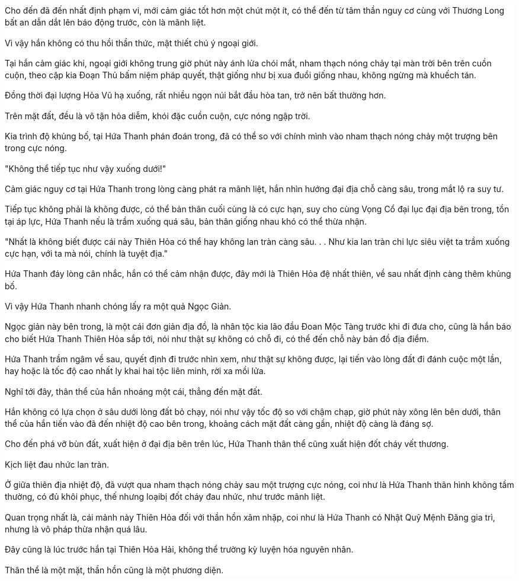 Cho đến đã đến nhất định phạm vi, mới cảm giác tốt hơn một chút một ít, có thể đến từ tâm thần nguy cơ cùng với Thương Long bất an dẫn dắt lên báo động trước, còn là mãnh liệt.

Vì vậy hắn không có thu hồi thần thức, mật thiết chú ý ngoại giới.

Tại hắn cảm giác khi, ngoại giới không trung giờ phút này ánh lửa chói mắt, nham thạch nóng chảy tại màn trời bên trên cuồn cuộn, theo cặp kia Đoạn Thủ bấm niệm pháp quyết, thật giống như bị xua đuổi giống nhau, không ngừng mà khuếch tán.

Đồng thời đại lượng Hỏa Vũ hạ xuống, rất nhiều ngọn núi bắt đầu hòa tan, trở nên bất thường hơn.

Trên mặt đất, đều là vô tận hỏa diễm, khói đặc cuồn cuộn, cực nóng ngập trời.

Kia trình độ khủng bố, tại Hứa Thanh phán đoán trong, đã có thể so với chính mình vào nham thạch nóng chảy một trượng bên trong cực nóng.

"Không thể tiếp tục như vậy xuống dưới!"

Cảm giác nguy cơ tại Hứa Thanh trong lòng càng phát ra mãnh liệt, hắn nhìn hướng đại địa chỗ càng sâu, trong mắt lộ ra suy tư.

Tiếp tục không phải là không được, có thể bản thân cuối cùng là có cực hạn, suy cho cùng Vọng Cổ đại lục đại địa bên trong, tồn tại áp lực, Hứa Thanh nếu là trầm xuống quá sâu, bản thân giống nhau khó có thể thừa nhận.

"Nhất là không biết được cái này Thiên Hỏa có thể hay không lan tràn càng sâu. . . Như kia lan tràn chi lực siêu việt ta trầm xuống cực hạn, với ta mà nói, chính là tuyệt địa."

Hứa Thanh đáy lòng cân nhắc, hắn có thể cảm nhận được, đây mới là Thiên Hỏa đệ nhất thiên, về sau nhất định càng thêm khủng bố.

Vì vậy Hứa Thanh nhanh chóng lấy ra một quả Ngọc Giản.

Ngọc giản này bên trong, là một cái đơn giản địa đồ, là nhân tộc kia lão đầu Đoan Mộc Tàng trước khi đi đưa cho, cũng là hắn báo cho biết Hứa Thanh Thiên Hỏa sắp tới, nói như thật sự không có chỗ đi, có thể đến chỗ này bản đồ địa điểm.

Hứa Thanh trầm ngâm về sau, quyết định đi trước nhìn xem, như thật sự không được, lại tiến vào lòng đất đi đánh cuộc một lần, hay hoặc là tốc độ cao nhất ly khai hai tộc liên minh, rời xa mồi lửa.

Nghĩ tới đây, thân thể của hắn nhoáng một cái, thẳng đến mặt đất.

Hắn không có lựa chọn ở sâu dưới lòng đất bỏ chạy, nói như vậy tốc độ so với chậm chạp, giờ phút này xông lên bên dưới, thân thể của hắn tiến vào đã đến nhiệt độ cao bên trong, khoảng cách mặt đất càng gần, nhiệt độ càng là đáng sợ.

Cho đến phá vỡ bùn đất, xuất hiện ở đại địa bên trên lúc, Hứa Thanh thân thể cũng xuất hiện đốt cháy vết thương.

Kịch liệt đau nhức lan tràn.

Ở giữa thiên địa nhiệt độ, đã vượt qua nham thạch nóng chảy sau một trượng cực nóng, coi như là Hứa Thanh thân hình không tầm thường, có đủ khôi phục, thế nhưng loạibị đốt cháy đau nhức, như trước mãnh liệt.

Quan trọng nhất là, cái mảnh này Thiên Hỏa đối với thần hồn xâm nhập, coi như là Hứa Thanh có Nhật Quỹ Mệnh Đăng gia trì, nhưng là vô pháp thừa nhận quá lâu.

Đây cũng là lúc trước hắn tại Thiên Hỏa Hải, không thể trường kỳ luyện hóa nguyên nhân.

Thân thể là một mặt, thần hồn cũng là một phương diện.
